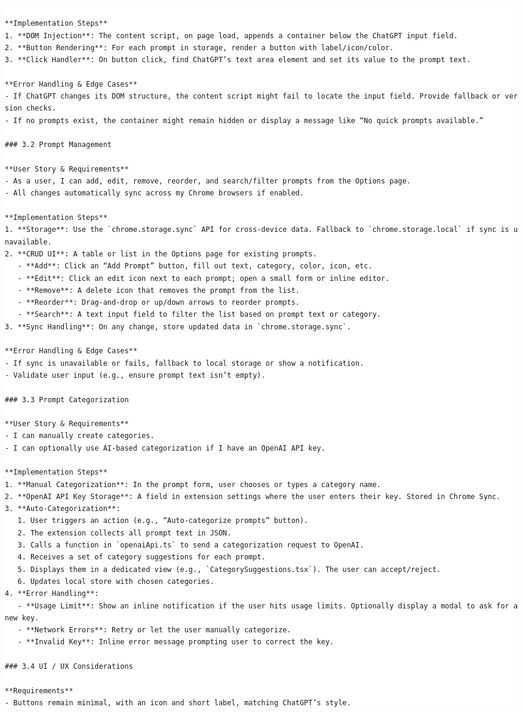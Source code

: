 ```

**Implementation Steps**  
1. **DOM Injection**: The content script, on page load, appends a container below the ChatGPT input field.
2. **Button Rendering**: For each prompt in storage, render a button with label/icon/color.
3. **Click Handler**: On button click, find ChatGPT’s text area element and set its value to the prompt text.

**Error Handling & Edge Cases**  
- If ChatGPT changes its DOM structure, the content script might fail to locate the input field. Provide fallback or version checks.
- If no prompts exist, the container might remain hidden or display a message like “No quick prompts available.”

### 3.2 Prompt Management

**User Story & Requirements**  
- As a user, I can add, edit, remove, reorder, and search/filter prompts from the Options page.
- All changes automatically sync across my Chrome browsers if enabled.

**Implementation Steps**  
1. **Storage**: Use the `chrome.storage.sync` API for cross-device data. Fallback to `chrome.storage.local` if sync is unavailable.
2. **CRUD UI**: A table or list in the Options page for existing prompts.  
   - **Add**: Click an “Add Prompt” button, fill out text, category, color, icon, etc.
   - **Edit**: Click an edit icon next to each prompt; open a small form or inline editor.
   - **Remove**: A delete icon that removes the prompt from the list.
   - **Reorder**: Drag-and-drop or up/down arrows to reorder prompts.
   - **Search**: A text input field to filter the list based on prompt text or category.
3. **Sync Handling**: On any change, store updated data in `chrome.storage.sync`.

**Error Handling & Edge Cases**  
- If sync is unavailable or fails, fallback to local storage or show a notification.
- Validate user input (e.g., ensure prompt text isn’t empty).

### 3.3 Prompt Categorization

**User Story & Requirements**  
- I can manually create categories.
- I can optionally use AI-based categorization if I have an OpenAI API key.

**Implementation Steps**  
1. **Manual Categorization**: In the prompt form, user chooses or types a category name.
2. **OpenAI API Key Storage**: A field in extension settings where the user enters their key. Stored in Chrome Sync.
3. **Auto-Categorization**:
   1. User triggers an action (e.g., “Auto-categorize prompts” button).
   2. The extension collects all prompt text in JSON.
   3. Calls a function in `openaiApi.ts` to send a categorization request to OpenAI.
   4. Receives a set of category suggestions for each prompt.
   5. Displays them in a dedicated view (e.g., `CategorySuggestions.tsx`). The user can accept/reject.
   6. Updates local store with chosen categories.
4. **Error Handling**:
   - **Usage Limit**: Show an inline notification if the user hits usage limits. Optionally display a modal to ask for a new key.
   - **Network Errors**: Retry or let the user manually categorize.
   - **Invalid Key**: Inline error message prompting user to correct the key.

### 3.4 UI / UX Considerations

**Requirements**  
- Buttons remain minimal, with an icon and short label, matching ChatGPT’s style.
```